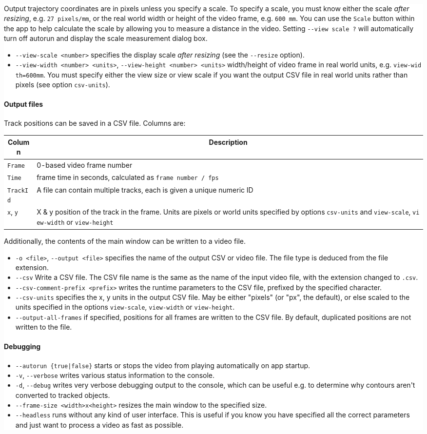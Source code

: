 Output trajectory coordinates are in pixels unless you specify a scale. To specify a scale, you must know either the
scale _after resizing_, e.g. `27 pixels/mm`, or the real world width or height of the video frame, e.g. `600 mm`. You
can use the `Scale`
button within the app to help calculate the scale by allowing you to measure a distance in the video.
Setting `--view scale ?` will automatically turn off autorun and display the scale measurement dialog box.

* `--view-scale <number>` specifies the display scale _after resizing_ (see the `--resize` option).
* `--view-width <number> <units>`, `--view-height <number> <units>` width/height of video frame in real world units,
  e.g. `view-width=600mm`. You must specify either the view size or view scale if you want the output CSV file in real
  world units rather than pixels (see option `csv-units`).

<a id="Output"></a>

#### Output files

Track positions can be saved in a CSV file. Columns are:

| Column | Description |
| ------ | ----------- |
| `Frame` | 0-based video frame number |
| `Time` | frame time in seconds, calculated as `frame number / fps` |
| `TrackId` | A file can contain multiple tracks, each is given a unique numeric ID |
| `x`, `y` | X & y position of the track in the frame. Units are pixels or world units specified by options `csv-units` and `view-scale`, `view-width` or `view-height` |

Additionally, the contents of the main window can be written to a video file.

* `-o <file>`, `--output <file>` specifies the name of the output CSV or video file. The file type is deduced from the
  file extension.
* `--csv` Write a CSV file. The CSV file name is the same as the name of the input video file, with the extension
  changed to `.csv`.
* `--csv-comment-prefix <prefix>` writes the runtime parameters to the CSV file, prefixed by the specified character.
* `--csv-units` specifies the x, y units in the output CSV file. May be either "pixels" (or "px", the default), or else
  scaled to the units specified in the options `view-scale`, `view-width` or `view-height`.
* `--output-all-frames` if specified, positions for all frames are written to the CSV file. By default, duplicated
  positions are not written to the file.

<a id="Debugging"></a>

#### Debugging

* `--autorun {true|false}` starts or stops the video from playing automatically on app startup.
* `-v`, `--verbose` writes various status information to the console.
* `-d`, `--debug` writes very verbose debugging output to the console, which can be useful e.g. to determine why
  contours aren't converted to tracked objects.
* `--frame-size <width>x<height>` resizes the main window to the specified size.
* `--headless` runs without any kind of user interface. This is useful if you know you have specified all the correct
  parameters and just want to process a video as fast as possible.
